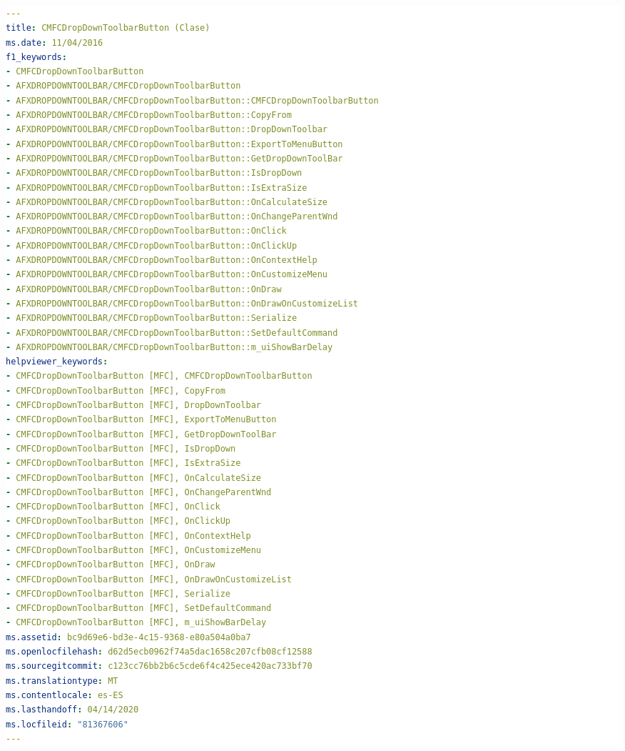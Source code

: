 ```yaml
---
title: CMFCDropDownToolbarButton (Clase)
ms.date: 11/04/2016
f1_keywords:
- CMFCDropDownToolbarButton
- AFXDROPDOWNTOOLBAR/CMFCDropDownToolbarButton
- AFXDROPDOWNTOOLBAR/CMFCDropDownToolbarButton::CMFCDropDownToolbarButton
- AFXDROPDOWNTOOLBAR/CMFCDropDownToolbarButton::CopyFrom
- AFXDROPDOWNTOOLBAR/CMFCDropDownToolbarButton::DropDownToolbar
- AFXDROPDOWNTOOLBAR/CMFCDropDownToolbarButton::ExportToMenuButton
- AFXDROPDOWNTOOLBAR/CMFCDropDownToolbarButton::GetDropDownToolBar
- AFXDROPDOWNTOOLBAR/CMFCDropDownToolbarButton::IsDropDown
- AFXDROPDOWNTOOLBAR/CMFCDropDownToolbarButton::IsExtraSize
- AFXDROPDOWNTOOLBAR/CMFCDropDownToolbarButton::OnCalculateSize
- AFXDROPDOWNTOOLBAR/CMFCDropDownToolbarButton::OnChangeParentWnd
- AFXDROPDOWNTOOLBAR/CMFCDropDownToolbarButton::OnClick
- AFXDROPDOWNTOOLBAR/CMFCDropDownToolbarButton::OnClickUp
- AFXDROPDOWNTOOLBAR/CMFCDropDownToolbarButton::OnContextHelp
- AFXDROPDOWNTOOLBAR/CMFCDropDownToolbarButton::OnCustomizeMenu
- AFXDROPDOWNTOOLBAR/CMFCDropDownToolbarButton::OnDraw
- AFXDROPDOWNTOOLBAR/CMFCDropDownToolbarButton::OnDrawOnCustomizeList
- AFXDROPDOWNTOOLBAR/CMFCDropDownToolbarButton::Serialize
- AFXDROPDOWNTOOLBAR/CMFCDropDownToolbarButton::SetDefaultCommand
- AFXDROPDOWNTOOLBAR/CMFCDropDownToolbarButton::m_uiShowBarDelay
helpviewer_keywords:
- CMFCDropDownToolbarButton [MFC], CMFCDropDownToolbarButton
- CMFCDropDownToolbarButton [MFC], CopyFrom
- CMFCDropDownToolbarButton [MFC], DropDownToolbar
- CMFCDropDownToolbarButton [MFC], ExportToMenuButton
- CMFCDropDownToolbarButton [MFC], GetDropDownToolBar
- CMFCDropDownToolbarButton [MFC], IsDropDown
- CMFCDropDownToolbarButton [MFC], IsExtraSize
- CMFCDropDownToolbarButton [MFC], OnCalculateSize
- CMFCDropDownToolbarButton [MFC], OnChangeParentWnd
- CMFCDropDownToolbarButton [MFC], OnClick
- CMFCDropDownToolbarButton [MFC], OnClickUp
- CMFCDropDownToolbarButton [MFC], OnContextHelp
- CMFCDropDownToolbarButton [MFC], OnCustomizeMenu
- CMFCDropDownToolbarButton [MFC], OnDraw
- CMFCDropDownToolbarButton [MFC], OnDrawOnCustomizeList
- CMFCDropDownToolbarButton [MFC], Serialize
- CMFCDropDownToolbarButton [MFC], SetDefaultCommand
- CMFCDropDownToolbarButton [MFC], m_uiShowBarDelay
ms.assetid: bc9d69e6-bd3e-4c15-9368-e80a504a0ba7
ms.openlocfilehash: d62d5ecb0962f74a5dac1658c207cfb08cf12588
ms.sourcegitcommit: c123cc76bb2b6c5cde6f4c425ece420ac733bf70
ms.translationtype: MT
ms.contentlocale: es-ES
ms.lasthandoff: 04/14/2020
ms.locfileid: "81367606"
---
```
